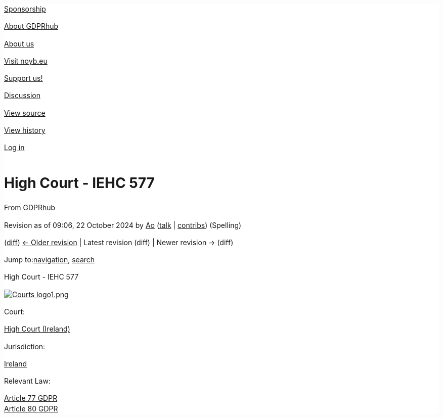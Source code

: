 [Sponsorship](/index.php?title=GDPRhub_Sponsorship)

[About GDPRhub](#)

[About us](/index.php?title=About_GDPRhub)

[Visit noyb.eu](https://www.noyb.eu)

[Support us!](https://www.noyb.eu/support)

[](# "Page tools")

[Discussion](/index.php?title=Talk:High_Court_-_IEHC_577&action=edit&redlink=1 "Discussion about the content page (page does not exist) [t]")

[View source](/index.php?title=High_Court_-_IEHC_577&action=edit "This page is protected.
You can view its source [e]")

[View history](/index.php?title=High_Court_-_IEHC_577&action=history "Past revisions of this page [h]")

[](# "You are not logged in.")

[Log in](/index.php?title=Special:UserLogin&returnto=High+Court+-+IEHC+577&returntoquery=oldid%3D43913 "You are encouraged to log in; however, it is not mandatory [o]")

# High Court - IEHC 577

From GDPRhub

Revision as of 09:06, 22 October 2024 by [Ao](/index.php?title=User:Ao&action=edit&redlink=1 "User:Ao (page does not exist)") ([talk](/index.php?title=User_talk:Ao&action=edit&redlink=1 "User talk:Ao (page does not exist)") | [contribs](/index.php?title=Special:Contributions/Ao "Special:Contributions/Ao")) (Spelling)

([diff](/index.php?title=High_Court_-_IEHC_577&diff=prev&oldid=43913 "High Court - IEHC 577")) [← Older revision](/index.php?title=High_Court_-_IEHC_577&direction=prev&oldid=43913 "High Court - IEHC 577") | Latest revision (diff) | Newer revision → (diff)

Jump to:[navigation](#mw-navigation), [search](#p-search)

High Court - IEHC 577

[![Courts logo1.png](/images/thumb/4/4c/Courts_logo1.png/250px-Courts_logo1.png)](/index.php?title=File:Courts_logo1.png)

Court:

[High Court (Ireland)](/index.php?title=Category:High_Court_\(Ireland\) "Category:High Court (Ireland)")

Jurisdiction:

[Ireland](/index.php?title=Category:Ireland "Category:Ireland")

Relevant Law:

[Article 77 GDPR](/index.php?title=Article_77_GDPR "Article 77 GDPR")  
[Article 80 GDPR](/index.php?title=Article_80_GDPR#1 "Article 80 GDPR")
